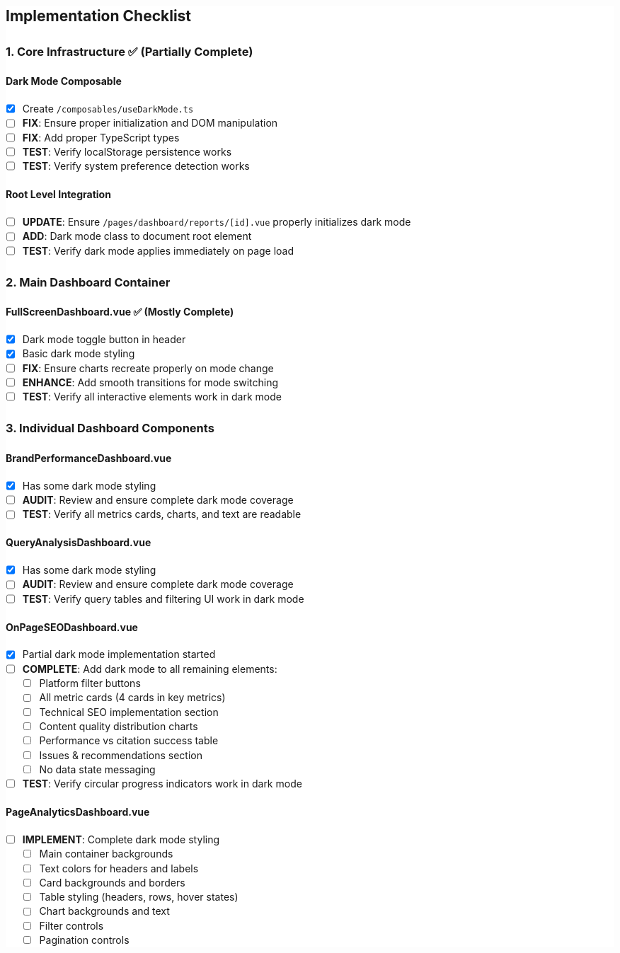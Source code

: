 ## Implementation Checklist

### 1. Core Infrastructure ✅ (Partially Complete)

#### Dark Mode Composable
- [x] Create `/composables/useDarkMode.ts`
- [ ] **FIX**: Ensure proper initialization and DOM manipulation
- [ ] **FIX**: Add proper TypeScript types
- [ ] **TEST**: Verify localStorage persistence works
- [ ] **TEST**: Verify system preference detection works

#### Root Level Integration
- [ ] **UPDATE**: Ensure `/pages/dashboard/reports/[id].vue` properly initializes dark mode
- [ ] **ADD**: Dark mode class to document root element
- [ ] **TEST**: Verify dark mode applies immediately on page load

### 2. Main Dashboard Container

#### FullScreenDashboard.vue ✅ (Mostly Complete)
- [x] Dark mode toggle button in header
- [x] Basic dark mode styling
- [ ] **FIX**: Ensure charts recreate properly on mode change
- [ ] **ENHANCE**: Add smooth transitions for mode switching
- [ ] **TEST**: Verify all interactive elements work in dark mode

### 3. Individual Dashboard Components

#### BrandPerformanceDashboard.vue
- [x] Has some dark mode styling
- [ ] **AUDIT**: Review and ensure complete dark mode coverage
- [ ] **TEST**: Verify all metrics cards, charts, and text are readable

#### QueryAnalysisDashboard.vue  
- [x] Has some dark mode styling
- [ ] **AUDIT**: Review and ensure complete dark mode coverage
- [ ] **TEST**: Verify query tables and filtering UI work in dark mode

#### OnPageSEODashboard.vue
- [x] Partial dark mode implementation started
- [ ] **COMPLETE**: Add dark mode to all remaining elements:
  - [ ] Platform filter buttons
  - [ ] All metric cards (4 cards in key metrics)
  - [ ] Technical SEO implementation section
  - [ ] Content quality distribution charts
  - [ ] Performance vs citation success table
  - [ ] Issues & recommendations section
  - [ ] No data state messaging
- [ ] **TEST**: Verify circular progress indicators work in dark mode

#### PageAnalyticsDashboard.vue
- [ ] **IMPLEMENT**: Complete dark mode styling
  - [ ] Main container backgrounds
  - [ ] Text colors for headers and labels
  - [ ] Card backgrounds and borders
  - [ ] Table styling (headers, rows, hover states)
  - [ ] Chart backgrounds and text
  - [ ] Filter controls
  - [ ] Pagination controls
